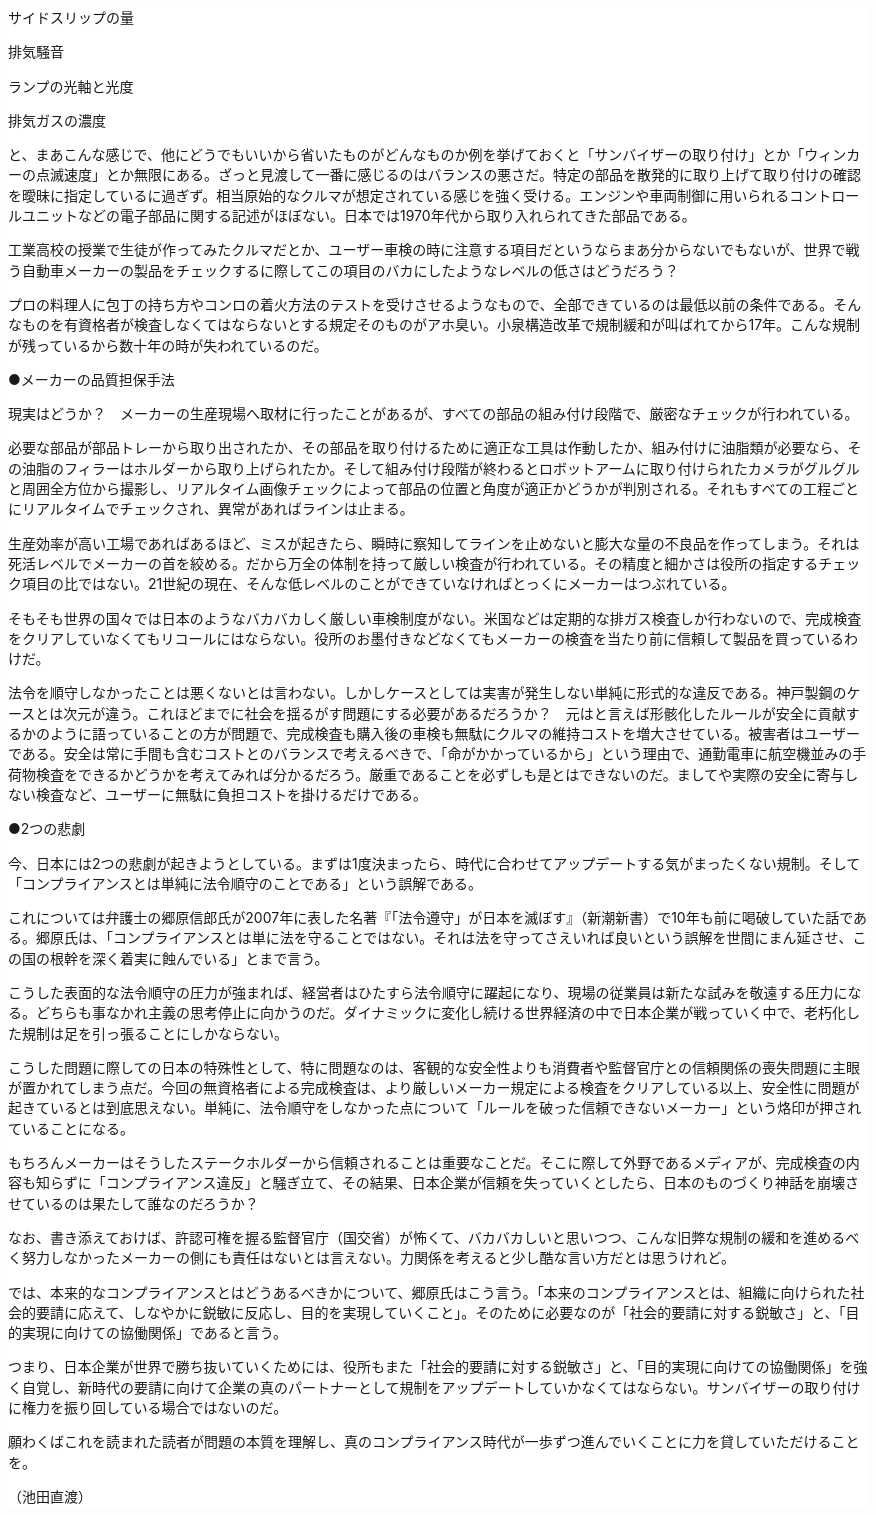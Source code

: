 サイドスリップの量

排気騒音

ランプの光軸と光度

排気ガスの濃度

と、まあこんな感じで、他にどうでもいいから省いたものがどんなものか例を挙げておくと「サンバイザーの取り付け」とか「ウィンカーの点滅速度」とか無限にある。ざっと見渡して一番に感じるのはバランスの悪さだ。特定の部品を散発的に取り上げて取り付けの確認を曖昧に指定しているに過ぎず。相当原始的なクルマが想定されている感じを強く受ける。エンジンや車両制御に用いられるコントロールユニットなどの電子部品に関する記述がほぼない。日本では1970年代から取り入れられてきた部品である。

工業高校の授業で生徒が作ってみたクルマだとか、ユーザー車検の時に注意する項目だというならまあ分からないでもないが、世界で戦う自動車メーカーの製品をチェックするに際してこの項目のバカにしたようなレベルの低さはどうだろう？

プロの料理人に包丁の持ち方やコンロの着火方法のテストを受けさせるようなもので、全部できているのは最低以前の条件である。そんなものを有資格者が検査しなくてはならないとする規定そのものがアホ臭い。小泉構造改革で規制緩和が叫ばれてから17年。こんな規制が残っているから数十年の時が失われているのだ。

●メーカーの品質担保手法

現実はどうか？　メーカーの生産現場へ取材に行ったことがあるが、すべての部品の組み付け段階で、厳密なチェックが行われている。

必要な部品が部品トレーから取り出されたか、その部品を取り付けるために適正な工具は作動したか、組み付けに油脂類が必要なら、その油脂のフィラーはホルダーから取り上げられたか。そして組み付け段階が終わるとロボットアームに取り付けられたカメラがグルグルと周囲全方位から撮影し、リアルタイム画像チェックによって部品の位置と角度が適正かどうかが判別される。それもすべての工程ごとにリアルタイムでチェックされ、異常があればラインは止まる。

生産効率が高い工場であればあるほど、ミスが起きたら、瞬時に察知してラインを止めないと膨大な量の不良品を作ってしまう。それは死活レベルでメーカーの首を絞める。だから万全の体制を持って厳しい検査が行われている。その精度と細かさは役所の指定するチェック項目の比ではない。21世紀の現在、そんな低レベルのことができていなければとっくにメーカーはつぶれている。

そもそも世界の国々では日本のようなバカバカしく厳しい車検制度がない。米国などは定期的な排ガス検査しか行わないので、完成検査をクリアしていなくてもリコールにはならない。役所のお墨付きなどなくてもメーカーの検査を当たり前に信頼して製品を買っているわけだ。

法令を順守しなかったことは悪くないとは言わない。しかしケースとしては実害が発生しない単純に形式的な違反である。神戸製鋼のケースとは次元が違う。これほどまでに社会を揺るがす問題にする必要があるだろうか？　元はと言えば形骸化したルールが安全に貢献するかのように語っていることの方が問題で、完成検査も購入後の車検も無駄にクルマの維持コストを増大させている。被害者はユーザーである。安全は常に手間も含むコストとのバランスで考えるべきで、「命がかかっているから」という理由で、通勤電車に航空機並みの手荷物検査をできるかどうかを考えてみれば分かるだろう。厳重であることを必ずしも是とはできないのだ。ましてや実際の安全に寄与しない検査など、ユーザーに無駄に負担コストを掛けるだけである。

●2つの悲劇

今、日本には2つの悲劇が起きようとしている。まずは1度決まったら、時代に合わせてアップデートする気がまったくない規制。そして「コンプライアンスとは単純に法令順守のことである」という誤解である。

これについては弁護士の郷原信郎氏が2007年に表した名著『「法令遵守」が日本を滅ぼす』（新潮新書）で10年も前に喝破していた話である。郷原氏は、「コンプライアンスとは単に法を守ることではない。それは法を守ってさえいれば良いという誤解を世間にまん延させ、この国の根幹を深く着実に蝕んでいる」とまで言う。

こうした表面的な法令順守の圧力が強まれば、経営者はひたすら法令順守に躍起になり、現場の従業員は新たな試みを敬遠する圧力になる。どちらも事なかれ主義の思考停止に向かうのだ。ダイナミックに変化し続ける世界経済の中で日本企業が戦っていく中で、老朽化した規制は足を引っ張ることにしかならない。

こうした問題に際しての日本の特殊性として、特に問題なのは、客観的な安全性よりも消費者や監督官庁との信頼関係の喪失問題に主眼が置かれてしまう点だ。今回の無資格者による完成検査は、より厳しいメーカー規定による検査をクリアしている以上、安全性に問題が起きているとは到底思えない。単純に、法令順守をしなかった点について「ルールを破った信頼できないメーカー」という烙印が押されていることになる。

もちろんメーカーはそうしたステークホルダーから信頼されることは重要なことだ。そこに際して外野であるメディアが、完成検査の内容も知らずに「コンプライアンス違反」と騒ぎ立て、その結果、日本企業が信頼を失っていくとしたら、日本のものづくり神話を崩壊させているのは果たして誰なのだろうか？

なお、書き添えておけば、許認可権を握る監督官庁（国交省）が怖くて、バカバカしいと思いつつ、こんな旧弊な規制の緩和を進めるべく努力しなかったメーカーの側にも責任はないとは言えない。力関係を考えると少し酷な言い方だとは思うけれど。

では、本来的なコンプライアンスとはどうあるべきかについて、郷原氏はこう言う。「本来のコンプライアンスとは、組織に向けられた社会的要請に応えて、しなやかに鋭敏に反応し、目的を実現していくこと」。そのために必要なのが「社会的要請に対する鋭敏さ」と、「目的実現に向けての協働関係」であると言う。

つまり、日本企業が世界で勝ち抜いていくためには、役所もまた「社会的要請に対する鋭敏さ」と、「目的実現に向けての協働関係」を強く自覚し、新時代の要請に向けて企業の真のパートナーとして規制をアップデートしていかなくてはならない。サンバイザーの取り付けに権力を振り回している場合ではないのだ。

願わくばこれを読まれた読者が問題の本質を理解し、真のコンプライアンス時代が一歩ずつ進んでいくことに力を貸していただけることを。

（池田直渡）